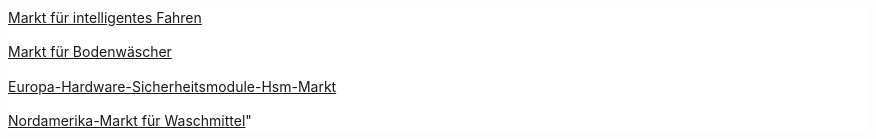 <a href=https://www.linkedin.com/pulse/smart-driving-market-size-emerging-trends-consumption>Markt für intelligentes Fahren</a>

<a href=https://www.linkedin.com/pulse/floor-scrubbers-market-outlooks-2023-size-shares>Markt für Bodenwäscher</a>

<a href=https://www.linkedin.com/pulse/europe-hardware-security-modules-hsm-market-2030>Europa-Hardware-Sicherheitsmodule-Hsm-Markt</a>

<a href=https://www.linkedin.com/pulse/north-america-laundry-detergents-market-size-2023-top>Nordamerika-Markt für Waschmittel</a>"
